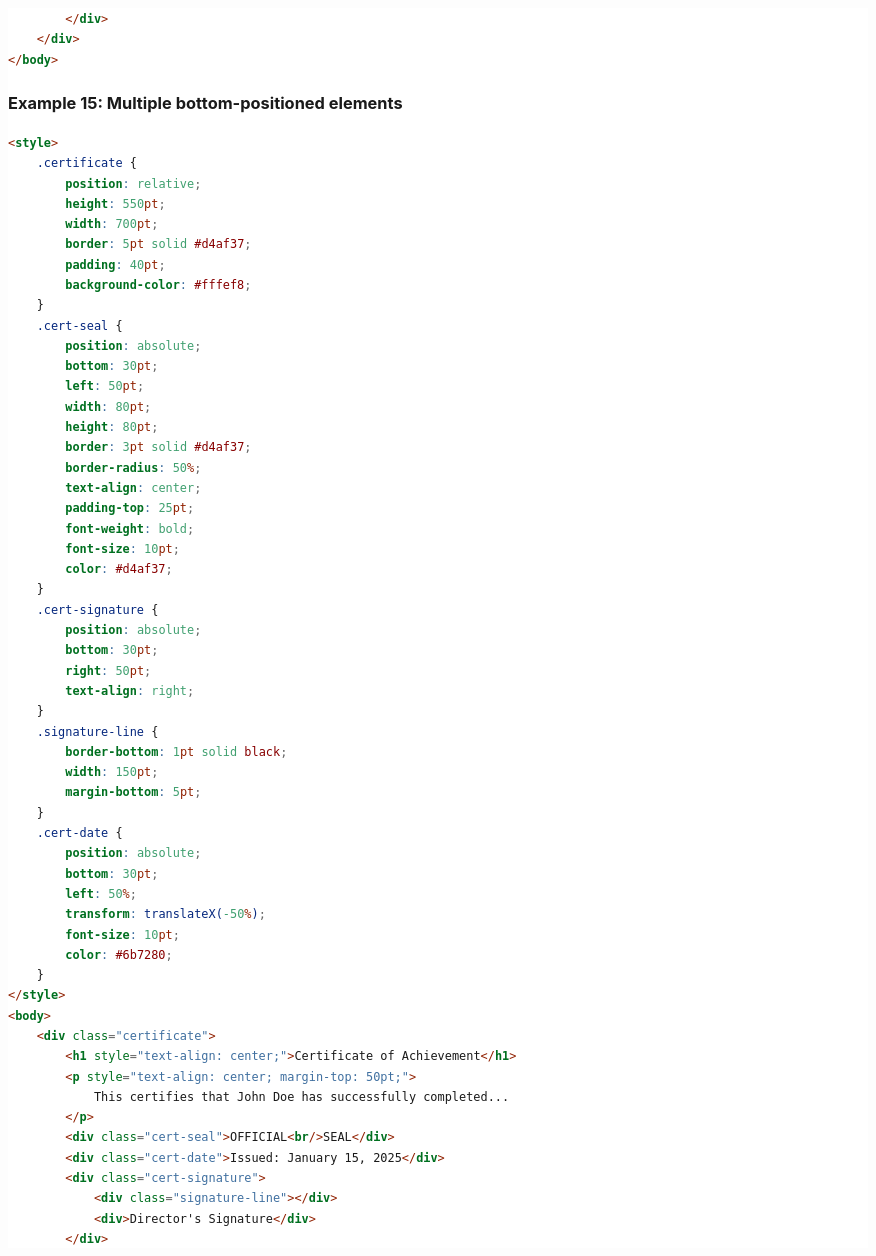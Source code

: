 ```html
        </div>
    </div>
</body>
```

### Example 15: Multiple bottom-positioned elements

```html
<style>
    .certificate {
        position: relative;
        height: 550pt;
        width: 700pt;
        border: 5pt solid #d4af37;
        padding: 40pt;
        background-color: #fffef8;
    }
    .cert-seal {
        position: absolute;
        bottom: 30pt;
        left: 50pt;
        width: 80pt;
        height: 80pt;
        border: 3pt solid #d4af37;
        border-radius: 50%;
        text-align: center;
        padding-top: 25pt;
        font-weight: bold;
        font-size: 10pt;
        color: #d4af37;
    }
    .cert-signature {
        position: absolute;
        bottom: 30pt;
        right: 50pt;
        text-align: right;
    }
    .signature-line {
        border-bottom: 1pt solid black;
        width: 150pt;
        margin-bottom: 5pt;
    }
    .cert-date {
        position: absolute;
        bottom: 30pt;
        left: 50%;
        transform: translateX(-50%);
        font-size: 10pt;
        color: #6b7280;
    }
</style>
<body>
    <div class="certificate">
        <h1 style="text-align: center;">Certificate of Achievement</h1>
        <p style="text-align: center; margin-top: 50pt;">
            This certifies that John Doe has successfully completed...
        </p>
        <div class="cert-seal">OFFICIAL<br/>SEAL</div>
        <div class="cert-date">Issued: January 15, 2025</div>
        <div class="cert-signature">
            <div class="signature-line"></div>
            <div>Director's Signature</div>
        </div>
```